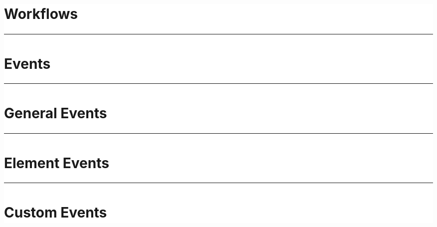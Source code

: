 
# Workflows












---


# Events












---


# General Events












---


# Element Events












---


# Custom Events


